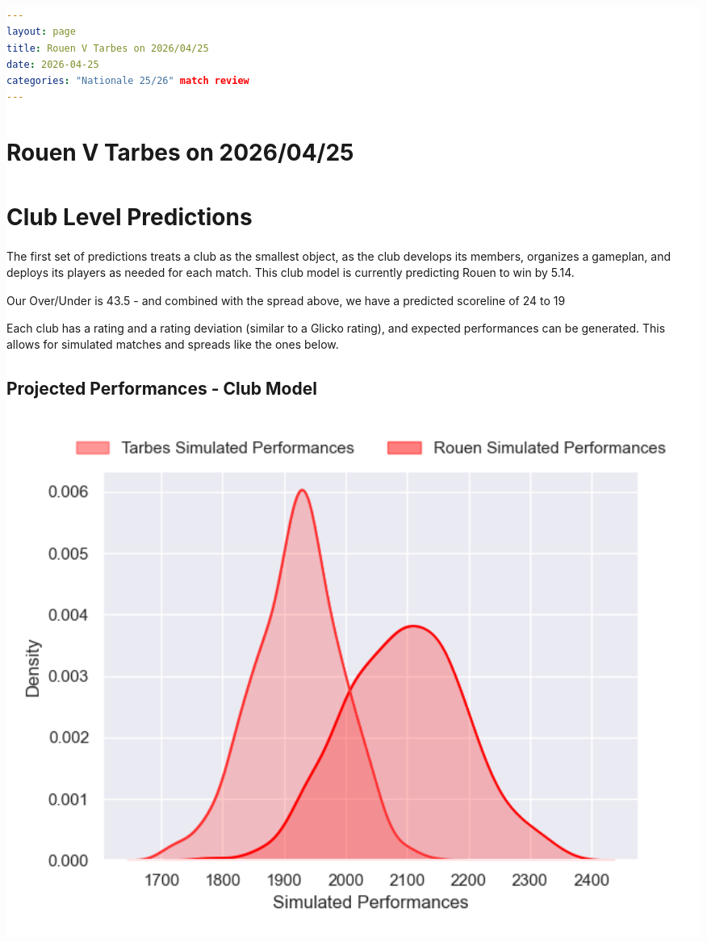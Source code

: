 ```yaml
---  
layout: page  
title: Rouen V Tarbes on 2026/04/25  
date: 2026-04-25  
categories: "Nationale 25/26" match review  
---
```

# Rouen V Tarbes on 2026/04/25

# Club Level Predictions


The first set of predictions treats a club as the smallest object, as the club develops its members, organizes a gameplan, and deploys its players as needed for each match. This club model is currently predicting Rouen to win by 5.14.

Our Over/Under is 43.5 - and combined with the spread above, we have a predicted scoreline of 24 to 19

Each club has a rating and a rating deviation (similar to a Glicko rating), and expected performances can be generated. This allows for simulated matches and spreads like the ones below.
## Projected Performances - Club Model


<p float="left">
<img src="../comp_files/plots/2026-04-25-Rouen_V_Tarbes_performances.png" width="99%" />
</p>
